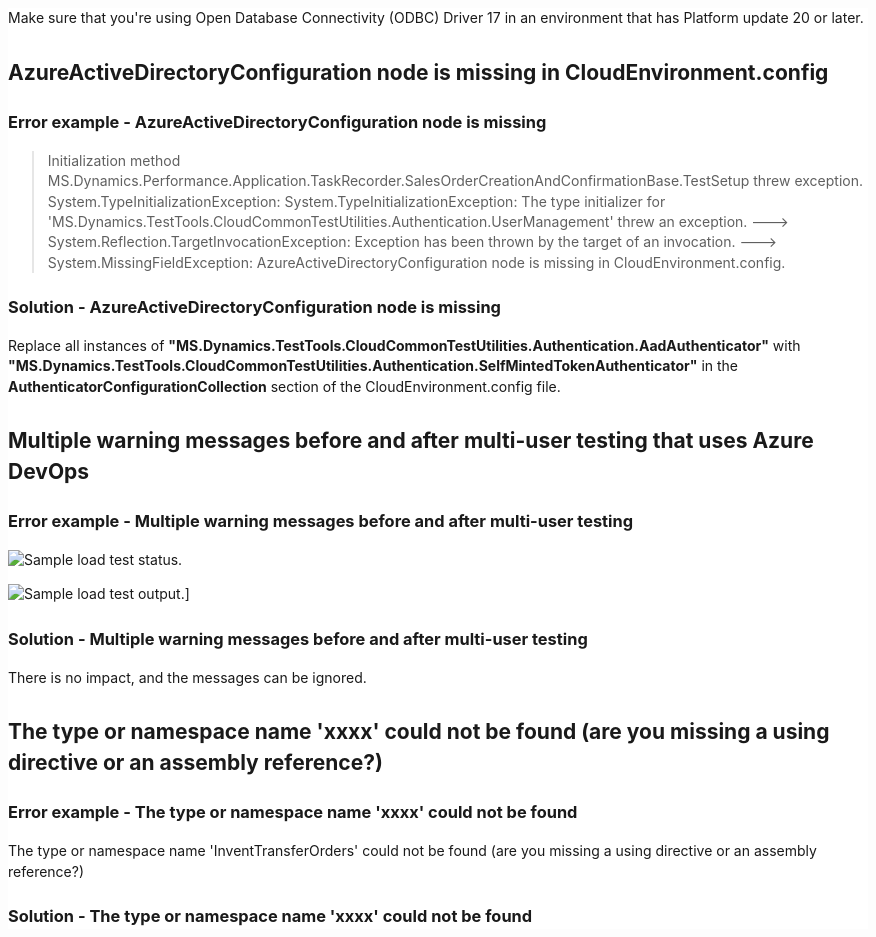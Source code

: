 Make sure that you're using Open Database Connectivity (ODBC) Driver 17 in an environment that has Platform update 20 or later.

## AzureActiveDirectoryConfiguration node is missing in CloudEnvironment.config

### Error example - AzureActiveDirectoryConfiguration node is missing

> Initialization method MS.Dynamics.Performance.Application.TaskRecorder.SalesOrderCreationAndConfirmationBase.TestSetup threw exception. System.TypeInitializationException: System.TypeInitializationException: The type initializer for 'MS.Dynamics.TestTools.CloudCommonTestUtilities.Authentication.UserManagement' threw an exception. ---\> System.Reflection.TargetInvocationException: Exception has been thrown by the target of an invocation. ---\> System.MissingFieldException: AzureActiveDirectoryConfiguration node is missing in CloudEnvironment.config.

### Solution - AzureActiveDirectoryConfiguration node is missing

Replace all instances of **"MS.Dynamics.TestTools.CloudCommonTestUtilities.Authentication.AadAuthenticator"** with **"MS.Dynamics.TestTools.CloudCommonTestUtilities.Authentication.SelfMintedTokenAuthenticator"** in the **AuthenticatorConfigurationCollection** section of the CloudEnvironment.config file.

## Multiple warning messages before and after multi-user testing that uses Azure DevOps

### Error example - Multiple warning messages before and after multi-user testing

![Sample load test status.](./media/troubleshoot-perf-sdk-10.jpg)

![Sample load test output.](./media/troubleshoot-perf-sdk-11.jpg)]

### Solution - Multiple warning messages before and after multi-user testing

There is no impact, and the messages can be ignored.

## The type or namespace name 'xxxx' could not be found (are you missing a using directive or an assembly reference?)

### Error example - The type or namespace name 'xxxx' could not be found

The type or namespace name 'InventTransferOrders' could not be found (are you missing a using directive or an assembly reference?)

### Solution - The type or namespace name 'xxxx' could not be found
